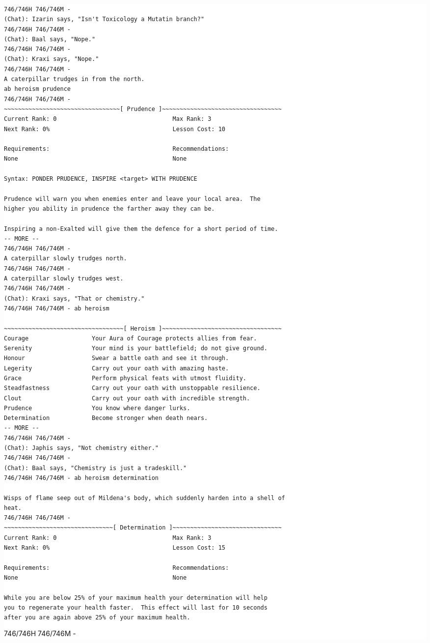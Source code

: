 ~~~~~~~~~~~~~~~~~~~~~~~~~~~~~~~~~~[ Heroism ]~~~~~~~~~~~~~~~~~~~~~~~~~~~~~~~~~~
746/746H 746/746M - 
(Chat): Izarin says, "Isn't Toxicology a Mutatin branch?"
746/746H 746/746M - 
(Chat): Baal says, "Nope."
746/746H 746/746M - 
(Chat): Kraxi says, "Nope."
746/746H 746/746M - 
A caterpillar trudges in from the north.
ab heroism prudence
746/746H 746/746M - 
~~~~~~~~~~~~~~~~~~~~~~~~~~~~~~~~~[ Prudence ]~~~~~~~~~~~~~~~~~~~~~~~~~~~~~~~~~~
Current Rank: 0                                 Max Rank: 3                   
Next Rank: 0%                                   Lesson Cost: 10               
                                                                              
Requirements:                                   Recommendations:              
None                                            None                          

Syntax: PONDER PRUDENCE, INSPIRE <target> WITH PRUDENCE                  
                                                                               
Prudence will warn you when enemies enter and leave your local area.  The      
higher you ability in prudence the farther away they can be.                   
                                                                               
Inspiring a non-Exalted will give them the defence for a short period of time. 
-- MORE --
746/746H 746/746M - 
A caterpillar slowly trudges north.
746/746H 746/746M - 
A caterpillar slowly trudges west.
746/746H 746/746M - 
(Chat): Kraxi says, "That or chemistry."
746/746H 746/746M - ab heroism

~~~~~~~~~~~~~~~~~~~~~~~~~~~~~~~~~~[ Heroism ]~~~~~~~~~~~~~~~~~~~~~~~~~~~~~~~~~~
Courage                  Your Aura of Courage protects allies from fear.       
Serenity                 Your mind is your battlefield; do not give ground.    
Honour                   Swear a battle oath and see it through.               
Legerity                 Carry out your oath with amazing haste.               
Grace                    Perform physical feats with utmost fluidity.          
Steadfastness            Carry out your oath with unstoppable resilience.      
Clout                    Carry out your oath with incredible strength.         
Prudence                 You know where danger lurks.                          
Determination            Become stronger when death nears.                     
-- MORE --
746/746H 746/746M - 
(Chat): Japhis says, "Not chemistry either."
746/746H 746/746M - 
(Chat): Baal says, "Chemistry is just a tradeskill."
746/746H 746/746M - ab heroism determination

Wisps of flame seep out of Mildena's body, which suddenly harden into a shell of
heat.
746/746H 746/746M - 
~~~~~~~~~~~~~~~~~~~~~~~~~~~~~~~[ Determination ]~~~~~~~~~~~~~~~~~~~~~~~~~~~~~~~
Current Rank: 0                                 Max Rank: 3                   
Next Rank: 0%                                   Lesson Cost: 15               
                                                                              
Requirements:                                   Recommendations:              
None                                            None                          

While you are below 25% of your maximum health your determination will help    
you to regenerate your health faster.  This effect will last for 10 seconds    
after you are again above 25% of your maximum health.                          
~~~~~~~~~~~~~~~~~~~~~~~~~~~~~~~~~~~~~~~~~~~~~~~~~~~~~~~~~~~~~~~~~~~~~~~~~~~~~~~
746/746H 746/746M - 
